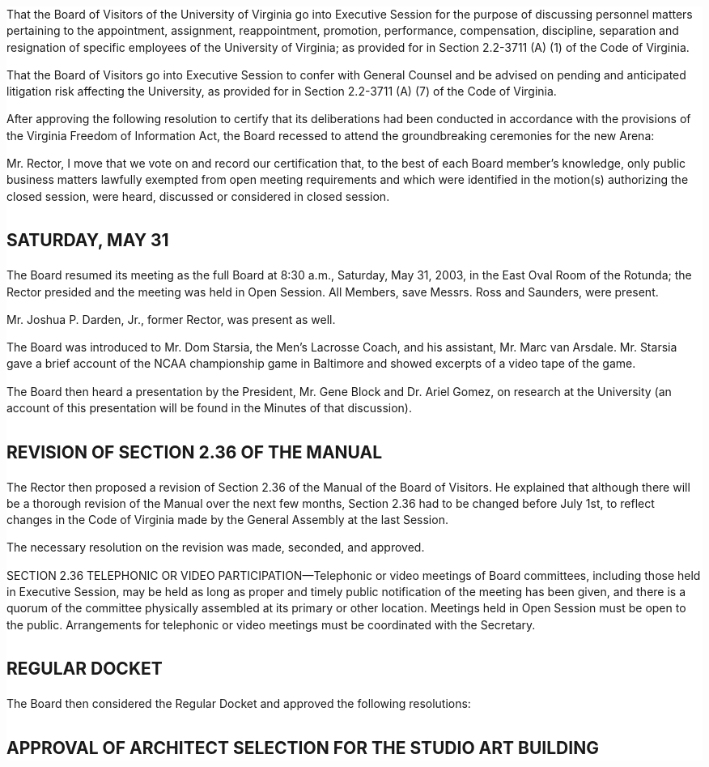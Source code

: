 That the Board of Visitors of the University of Virginia go into Executive Session for the purpose of discussing personnel matters pertaining to the appointment, assignment, reappointment, promotion, performance, compensation, discipline, separation and resignation of specific employees of the University of Virginia; as provided for in Section 2.2-3711 (A) (1) of the Code of Virginia.

That the Board of Visitors go into Executive Session to confer with General Counsel and be advised on pending and anticipated litigation risk affecting the University, as provided for in Section 2.2-3711 (A) (7) of the Code of Virginia.

After approving the following resolution to certify that its deliberations had been conducted in accordance with the provisions of the Virginia Freedom of Information Act, the Board recessed to attend the groundbreaking ceremonies for the new Arena:

Mr. Rector, I move that we vote on and record our certification that, to the best of each Board member’s knowledge, only public business matters lawfully exempted from open meeting requirements and which were identified in the motion(s) authorizing the closed session, were heard, discussed or considered in closed session.

SATURDAY, MAY 31
----------------

The Board resumed its meeting as the full Board at 8:30 a.m., Saturday, May 31, 2003, in the East Oval Room of the Rotunda; the Rector presided and the meeting was held in Open Session. All Members, save Messrs. Ross and Saunders, were present.

Mr. Joshua P. Darden, Jr., former Rector, was present as well.

The Board was introduced to Mr. Dom Starsia, the Men’s Lacrosse Coach, and his assistant, Mr. Marc van Arsdale. Mr. Starsia gave a brief account of the NCAA championship game in Baltimore and showed excerpts of a video tape of the game.

The Board then heard a presentation by the President, Mr. Gene Block and Dr. Ariel Gomez, on research at the University (an account of this presentation will be found in the Minutes of that discussion).

REVISION OF SECTION 2.36 OF THE MANUAL
--------------------------------------

The Rector then proposed a revision of Section 2.36 of the Manual of the Board of Visitors. He explained that although there will be a thorough revision of the Manual over the next few months, Section 2.36 had to be changed before July 1st, to reflect changes in the Code of Virginia made by the General Assembly at the last Session.

The necessary resolution on the revision was made, seconded, and approved.

SECTION 2.36 TELEPHONIC OR VIDEO PARTICIPATION—Telephonic or video meetings of Board committees, including those held in Executive Session, may be held as long as proper and timely public notification of the meeting has been given, and there is a quorum of the committee physically assembled at its primary or other location. Meetings held in Open Session must be open to the public. Arrangements for telephonic or video meetings must be coordinated with the Secretary.

REGULAR DOCKET
--------------

The Board then considered the Regular Docket and approved the following resolutions:

APPROVAL OF ARCHITECT SELECTION FOR THE STUDIO ART BUILDING
-----------------------------------------------------------
